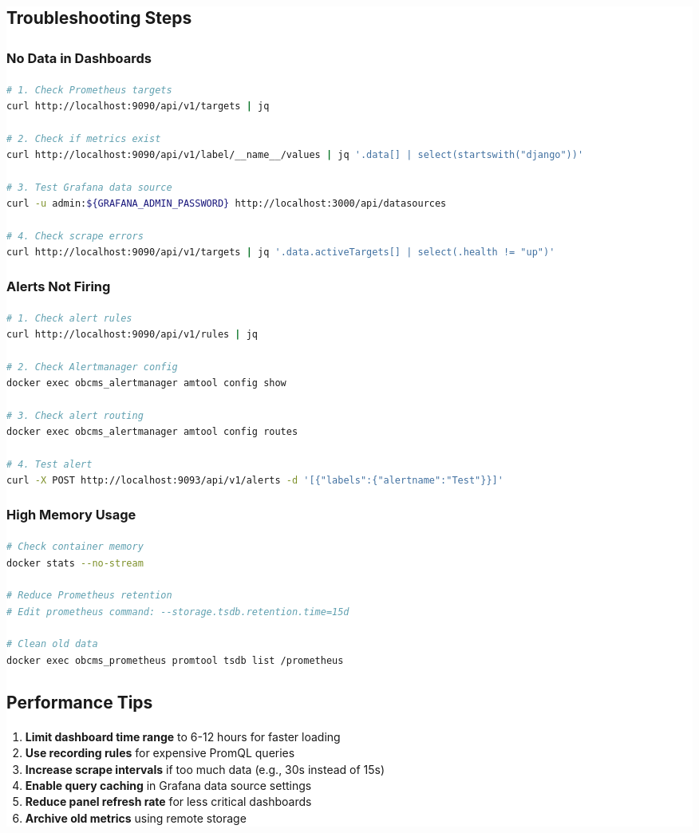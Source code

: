 ## Troubleshooting Steps

### No Data in Dashboards

```bash
# 1. Check Prometheus targets
curl http://localhost:9090/api/v1/targets | jq

# 2. Check if metrics exist
curl http://localhost:9090/api/v1/label/__name__/values | jq '.data[] | select(startswith("django"))'

# 3. Test Grafana data source
curl -u admin:${GRAFANA_ADMIN_PASSWORD} http://localhost:3000/api/datasources

# 4. Check scrape errors
curl http://localhost:9090/api/v1/targets | jq '.data.activeTargets[] | select(.health != "up")'
```

### Alerts Not Firing

```bash
# 1. Check alert rules
curl http://localhost:9090/api/v1/rules | jq

# 2. Check Alertmanager config
docker exec obcms_alertmanager amtool config show

# 3. Check alert routing
docker exec obcms_alertmanager amtool config routes

# 4. Test alert
curl -X POST http://localhost:9093/api/v1/alerts -d '[{"labels":{"alertname":"Test"}}]'
```

### High Memory Usage

```bash
# Check container memory
docker stats --no-stream

# Reduce Prometheus retention
# Edit prometheus command: --storage.tsdb.retention.time=15d

# Clean old data
docker exec obcms_prometheus promtool tsdb list /prometheus
```

## Performance Tips

1. **Limit dashboard time range** to 6-12 hours for faster loading
2. **Use recording rules** for expensive PromQL queries
3. **Increase scrape intervals** if too much data (e.g., 30s instead of 15s)
4. **Enable query caching** in Grafana data source settings
5. **Reduce panel refresh rate** for less critical dashboards
6. **Archive old metrics** using remote storage
